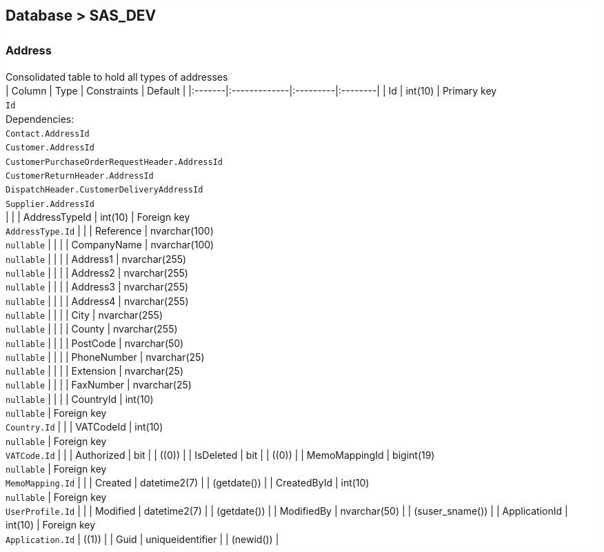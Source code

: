 
## Database > **SAS_DEV**
### Address
Consolidated table to hold all types of addresses      
| Column | Type |  Constraints | Default | 
|:-------|:-------------|:---------|:--------|
| Id  | int(10)  | Primary key<br>` Id `<br> Dependencies: <br> `Contact.AddressId`<br>`Customer.AddressId`<br>`CustomerPurchaseOrderRequestHeader.AddressId`<br>`CustomerReturnHeader.AddressId`<br>`DispatchHeader.CustomerDeliveryAddressId`<br>`Supplier.AddressId`<br> |  |
| AddressTypeId  | int(10)  | Foreign key<br>` AddressType.Id ` |  |
| Reference  | nvarchar(100) <br> `nullable` |  |  |
| CompanyName  | nvarchar(100) <br> `nullable` |  |  |
| Address1  | nvarchar(255) <br> `nullable` |  |  |
| Address2  | nvarchar(255) <br> `nullable` |  |  |
| Address3  | nvarchar(255) <br> `nullable` |  |  |
| Address4  | nvarchar(255) <br> `nullable` |  |  |
| City  | nvarchar(255) <br> `nullable` |  |  |
| County  | nvarchar(255) <br> `nullable` |  |  |
| PostCode  | nvarchar(50) <br> `nullable` |  |  |
| PhoneNumber  | nvarchar(25) <br> `nullable` |  |  |
| Extension  | nvarchar(25) <br> `nullable` |  |  |
| FaxNumber  | nvarchar(25) <br> `nullable` |  |  |
| CountryId  | int(10) <br> `nullable` | Foreign key<br>` Country.Id ` |  |
| VATCodeId  | int(10) <br> `nullable` | Foreign key<br>` VATCode.Id ` |  |
| Authorized  | bit  |  | ((0)) |
| IsDeleted  | bit  |  | ((0)) |
| MemoMappingId  | bigint(19) <br> `nullable` | Foreign key<br>` MemoMapping.Id ` |  |
| Created  | datetime2(7)  |  | (getdate()) |
| CreatedById  | int(10) <br> `nullable` | Foreign key<br>` UserProfile.Id ` |  |
| Modified  | datetime2(7)  |  | (getdate()) |
| ModifiedBy  | nvarchar(50)  |  | (suser_sname()) |
| ApplicationId  | int(10)  | Foreign key<br>` Application.Id ` | ((1)) |
| Guid  | uniqueidentifier  |  | (newid()) |

